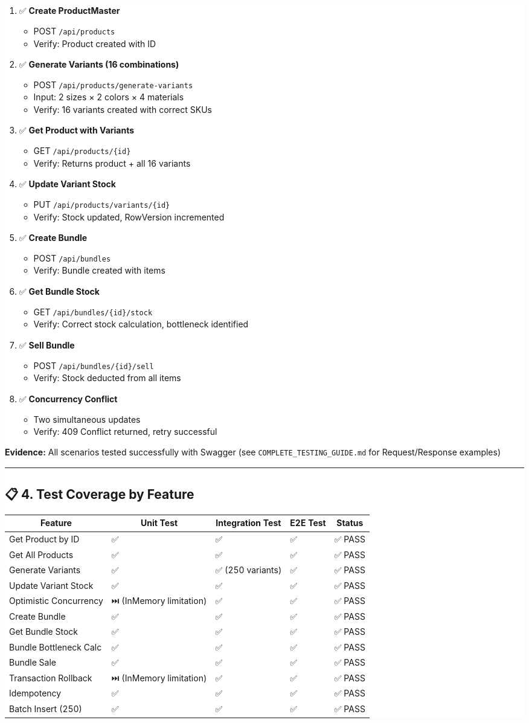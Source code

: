 1. ✅ **Create ProductMaster**
   - POST `/api/products`
   - Verify: Product created with ID

2. ✅ **Generate Variants (16 combinations)**
   - POST `/api/products/generate-variants`
   - Input: 2 sizes × 2 colors × 4 materials
   - Verify: 16 variants created with correct SKUs

3. ✅ **Get Product with Variants**
   - GET `/api/products/{id}`
   - Verify: Returns product + all 16 variants

4. ✅ **Update Variant Stock**
   - PUT `/api/products/variants/{id}`
   - Verify: Stock updated, RowVersion incremented

5. ✅ **Create Bundle**
   - POST `/api/bundles`
   - Verify: Bundle created with items

6. ✅ **Get Bundle Stock**
   - GET `/api/bundles/{id}/stock`
   - Verify: Correct stock calculation, bottleneck identified

7. ✅ **Sell Bundle**
   - POST `/api/bundles/{id}/sell`
   - Verify: Stock deducted from all items

8. ✅ **Concurrency Conflict**
   - Two simultaneous updates
   - Verify: 409 Conflict returned, retry successful

**Evidence:** All scenarios tested successfully with Swagger (see `COMPLETE_TESTING_GUIDE.md` for Request/Response examples)

---

## 📋 4. Test Coverage by Feature

| Feature | Unit Test | Integration Test | E2E Test | Status |
|---------|-----------|------------------|----------|--------|
| Get Product by ID | ✅ | ✅ | ✅ | ✅ PASS |
| Get All Products | ✅ | ✅ | ✅ | ✅ PASS |
| Generate Variants | ✅ | ✅ (250 variants) | ✅ | ✅ PASS |
| Update Variant Stock | ✅ | ✅ | ✅ | ✅ PASS |
| Optimistic Concurrency | ⏭️ (InMemory limitation) | ✅ | ✅ | ✅ PASS |
| Create Bundle | ✅ | ✅ | ✅ | ✅ PASS |
| Get Bundle Stock | ✅ | ✅ | ✅ | ✅ PASS |
| Bundle Bottleneck Calc | ✅ | ✅ | ✅ | ✅ PASS |
| Bundle Sale | ✅ | ✅ | ✅ | ✅ PASS |
| Transaction Rollback | ⏭️ (InMemory limitation) | ✅ | ✅ | ✅ PASS |
| Idempotency | ✅ | ✅ | ✅ | ✅ PASS |
| Batch Insert (250) | ✅ | ✅ | ✅ | ✅ PASS |
